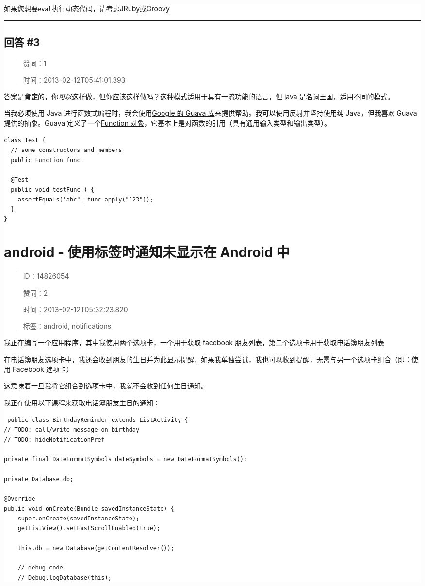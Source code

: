 如果您想要`eval`执行动态代码，请考虑[JRuby](http://jruby.org/)或[Groovy](http://groovy.codehaus.org/)

* * *

## 回答 #3

> 赞同：1
> 
> 时间：2013-02-12T05:41:01.393

答案是**肯定**的，你*可以*这样做，但你应该这样做吗？这种模式适用于具有一流功能的语言，但 java 是[名词王国，](http://steve-yegge.blogspot.com/2006/03/execution-in-kingdom-of-nouns.html)适用不同的模式。

当我必须使用 Java 进行函数式编程时，我会使用[Google 的 Guava 库](http://docs.guava-libraries.googlecode.com/git/javadoc/overview-summary.html)来提供帮助。我可以使用反射并坚持使用纯 Java，但我喜欢 Guava 提供的抽象。Guava 定义了一个[Function 对象](http://docs.guava-libraries.googlecode.com/git/javadoc/com/google/common/base/Function.html)，它基本上是对函数的引用（具有通用输入类型和输出类型）。

```
class Test {
  // some constructors and members
  public Function func;

  @Test
  public void testFunc() {
    assertEquals("abc", func.apply("123"));
  }
} 
```

# android - 使用标签时通知未显示在 Android 中

> ID：14826054
> 
> 赞同：2
> 
> 时间：2013-02-12T05:32:23.820
> 
> 标签：android, notifications

我正在编写一个应用程序，其中我使用两个选项卡，一个用于获取 facebook 朋友列表，第二个选项卡用于获取电话簿朋友列表

在电话簿朋友选项卡中，我还会收到朋友的生日并为此显示提醒，如果我单独尝试，我也可以收到提醒，无需与另一个选项卡组合（即：使用 Facebook 选项卡）

这意味着一旦我将它组合到选项卡中，我就不会收到任何生日通知。

我正在使用以下课程来获取电话簿朋友生日的通知：

```
 public class BirthdayReminder extends ListActivity {
// TODO: call/write message on birthday
// TODO: hideNotificationPref

private final DateFormatSymbols dateSymbols = new DateFormatSymbols();

private Database db;

@Override
public void onCreate(Bundle savedInstanceState) {
    super.onCreate(savedInstanceState);
    getListView().setFastScrollEnabled(true);

    this.db = new Database(getContentResolver());

    // debug code
    // Debug.logDatabase(this);

```